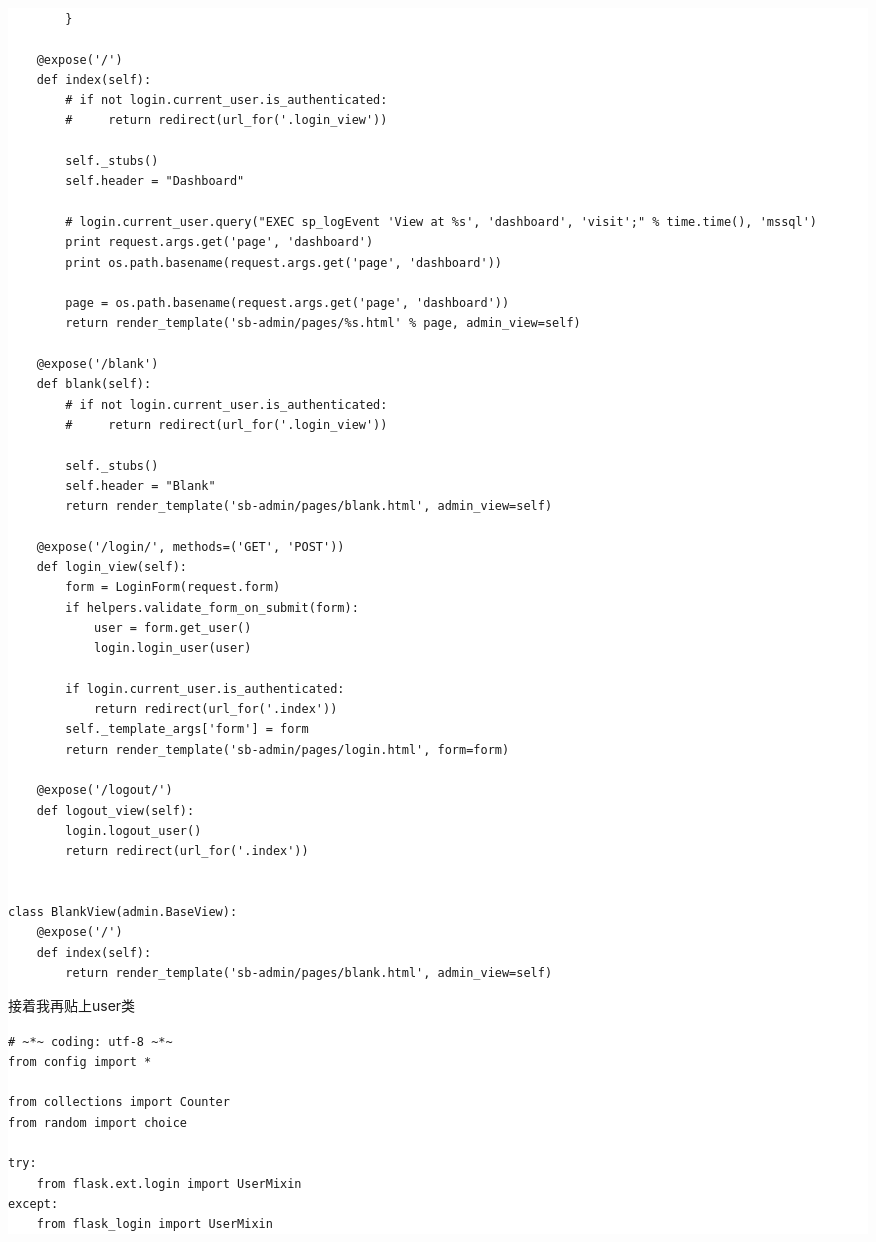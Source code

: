 ```
        }
            
    @expose('/')
    def index(self):
        # if not login.current_user.is_authenticated:
        #     return redirect(url_for('.login_view'))
            
        self._stubs()
        self.header = "Dashboard"
     
        # login.current_user.query("EXEC sp_logEvent 'View at %s', 'dashboard', 'visit';" % time.time(), 'mssql')
        print request.args.get('page', 'dashboard')
        print os.path.basename(request.args.get('page', 'dashboard'))

        page = os.path.basename(request.args.get('page', 'dashboard'))
        return render_template('sb-admin/pages/%s.html' % page, admin_view=self)
    
    @expose('/blank')
    def blank(self):        
        # if not login.current_user.is_authenticated:
        #     return redirect(url_for('.login_view'))
            
        self._stubs()    
        self.header = "Blank"
        return render_template('sb-admin/pages/blank.html', admin_view=self)

    @expose('/login/', methods=('GET', 'POST'))
    def login_view(self):
        form = LoginForm(request.form)
        if helpers.validate_form_on_submit(form):
            user = form.get_user()
            login.login_user(user)

        if login.current_user.is_authenticated:
            return redirect(url_for('.index'))
        self._template_args['form'] = form
        return render_template('sb-admin/pages/login.html', form=form)

    @expose('/logout/')
    def logout_view(self):
        login.logout_user()
        return redirect(url_for('.index'))


class BlankView(admin.BaseView):
    @expose('/')
    def index(self):
        return render_template('sb-admin/pages/blank.html', admin_view=self)

```
接着我再贴上user类
```
# ~*~ coding: utf-8 ~*~
from config import *

from collections import Counter
from random import choice

try:
    from flask.ext.login import UserMixin
except:
    from flask_login import UserMixin
```

  [5]: https://lorexxar-blog.oss-cn-shanghai.aliyuncs.com/zybuluo-backup/LoRexxar/rf98mvtfeiiyu05ltb5oxx0m/image.png
  [6]: https://lorexxar-blog.oss-cn-shanghai.aliyuncs.com/zybuluo-backup/LoRexxar/6vlfhi58vrcegnsd6ciuecje/image.png
  [7]: https://lorexxar-blog.oss-cn-shanghai.aliyuncs.com/zybuluo-backup/LoRexxar/fb0kn88pavd4ducdv5gxf9l1/image.png